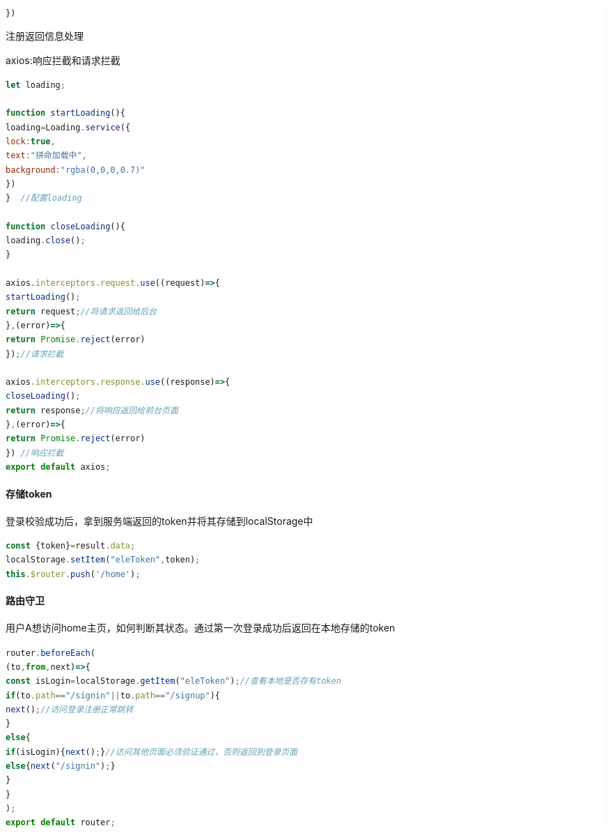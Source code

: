 ```javascript
})
```

注册返回信息处理

axios:响应拦截和请求拦截

```javascript
let loading;

function startLoading(){
loading=Loading.service({
lock:true,
text:"拼命加载中",
background:"rgba(0,0,0,0.7)"
})
}  //配置loading

function closeLoading(){
loading.close();
}

axios.interceptors.request.use((request)=>{
startLoading();
return request;//将请求返回给后台
},(error)=>{
return Promise.reject(error)    
});//请求拦截

axios.interceptors.response.use((response)=>{
closeLoading();
return response;//将响应返回给前台页面
},(error)=>{
return Promise.reject(error)    
}) //响应拦截
export default axios;
```



#### 存储token

登录校验成功后，拿到服务端返回的token并将其存储到localStorage中

```javascript
const {token}=result.data;
localStorage.setItem("eleToken",token);
this.$router.push('/home');
```

#### 路由守卫

用户A想访问home主页，如何判断其状态。通过第一次登录成功后返回在本地存储的token

```javascript
router.beforeEach(
(to,from,next)=>{
const isLogin=localStorage.getItem("eleToken");//查看本地是否存有token
if(to.path=="/signin"||to.path=="/signup"){
next();//访问登录注册正常跳转
}
else{
if(isLogin){next();}//访问其他页面必须验证通过，否则返回到登录页面
else{next("/signin");}
}
}
);
export default router;
```